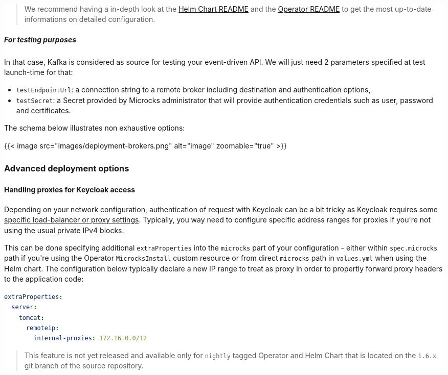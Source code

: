 > We recommend having a in-depth look at the [Helm Chart README](https://github.com/microcks/microcks/tree/master/install/kubernetes) and the [Operator README](https://github.com/microcks/microcks-ansible-operator) to get the most up-to-date informations on detailed configuration.

##### For testing purposes

In that case, Kafka is considered as source for testing your event-driven API. We will just need 2 parameters specified at test launch-time for that:

* `testEndpointUrl`: a connection string to a remote broker including destination and authentication options,
* `testSecret`: a Secret provided by Microcks administrator that will provide authentication credentials such as user, password and certificates.

The schema below illustrates non exhaustive options:

{{< image src="images/deployment-brokers.png" alt="image" zoomable="true" >}}


### Advanced deployment options

#### Handling proxies for Keycloak access

Depending on your network configuration, authentication of request with Keycloak can be a bit tricky as Keycloak requires some [specific load-balancer or proxy settings](https://www.keycloak.org/docs/latest/server_installation/index.html#_setting-up-a-load-balancer-or-proxy). Typically, you way need to configure specific address ranges for proxies if you're not using the usual private IPv4 blocks.

This can be done specifying additional `extraProperties` into the `microcks` part of your configuration - either within `spec.microcks` path if you're using the Operator `MicrocksInstall` custom resource or from direct `microcks` path in `values.yml` when using the Helm chart. The configuration below typically declare a new IP range to treat as proxy in order to propertly forward proxy headers to the application code:

```yml
extraProperties:
  server:
    tomcat:
      remoteip:
        internal-proxies: 172.16.0.0/12
```

> This feature is not yet released and available only for `nightly` tagged Operator and Helm Chart that is located on the `1.6.x` git branch of the source repository.